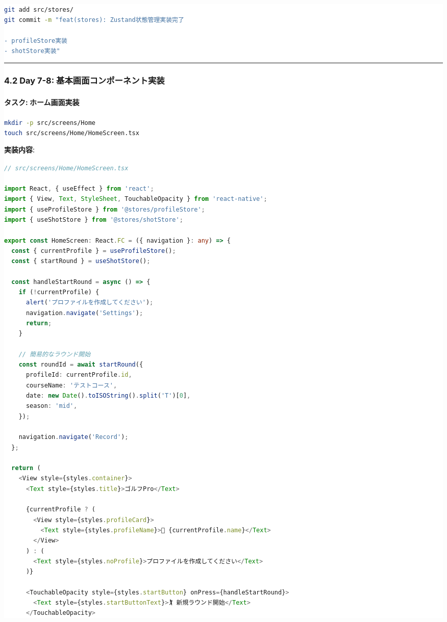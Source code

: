 ```bash
git add src/stores/
git commit -m "feat(stores): Zustand状態管理実装完了

- profileStore実装
- shotStore実装"
```

---

### 4.2 Day 7-8: 基本画面コンポーネント実装

#### タスク: ホーム画面実装

```bash
mkdir -p src/screens/Home
touch src/screens/Home/HomeScreen.tsx
```

**実装内容**:

```typescript
// src/screens/Home/HomeScreen.tsx

import React, { useEffect } from 'react';
import { View, Text, StyleSheet, TouchableOpacity } from 'react-native';
import { useProfileStore } from '@stores/profileStore';
import { useShotStore } from '@stores/shotStore';

export const HomeScreen: React.FC = ({ navigation }: any) => {
  const { currentProfile } = useProfileStore();
  const { startRound } = useShotStore();
  
  const handleStartRound = async () => {
    if (!currentProfile) {
      alert('プロファイルを作成してください');
      navigation.navigate('Settings');
      return;
    }
    
    // 簡易的なラウンド開始
    const roundId = await startRound({
      profileId: currentProfile.id,
      courseName: 'テストコース',
      date: new Date().toISOString().split('T')[0],
      season: 'mid',
    });
    
    navigation.navigate('Record');
  };
  
  return (
    <View style={styles.container}>
      <Text style={styles.title}>ゴルフPro</Text>
      
      {currentProfile ? (
        <View style={styles.profileCard}>
          <Text style={styles.profileName}>👤 {currentProfile.name}</Text>
        </View>
      ) : (
        <Text style={styles.noProfile}>プロファイルを作成してください</Text>
      )}
      
      <TouchableOpacity style={styles.startButton} onPress={handleStartRound}>
        <Text style={styles.startButtonText}>🏌️ 新規ラウンド開始</Text>
      </TouchableOpacity>
```

  [Slope.LEFT_UP]: -0.07,
  [Slope.FLAT]: 0.0,
  [Slope.LEFT_DOWN]: -0.1,
  [Slope.RIGHT_UP]: -0.05,
  [Lie.A]: 0.0,
  [Lie.B]: -0.05,
  [Lie.C]: -0.15,
  [Lie.PLUGGED]: -0.25,
  [Lie.BARE]: -0.03,
  [Lie.BAD]: -0.2,
  [Wind.NONE]: 0.0,
  [Wind.AGAINST]: -0.08,
  [Wind.FOLLOW]: 0.08,
  [Wind.LEFT]: 0.0,
  [Wind.RIGHT]: 0.0,
  [Wind.COMPLEX]: -0.05,